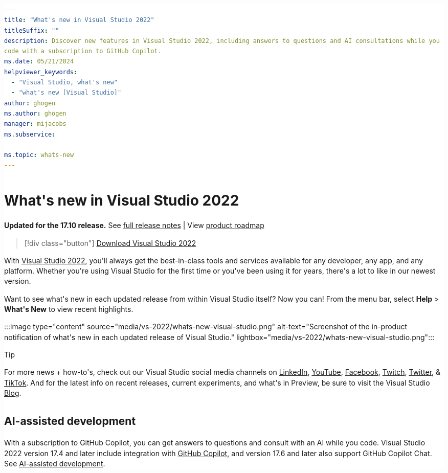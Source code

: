 ```yaml
---
title: "What's new in Visual Studio 2022"
titleSuffix: ""
description: Discover new features in Visual Studio 2022, including answers to questions and AI consultations while you code with a subscription to GitHub Copilot.
ms.date: 05/21/2024
helpviewer_keywords:
  - "Visual Studio, what's new"
  - "what's new [Visual Studio]"
author: ghogen
ms.author: ghogen
manager: mijacobs
ms.subservice:

ms.topic: whats-new
---
```

# What's new in Visual Studio 2022

**Updated for the 17.10 release.** See [full release notes](/visualstudio/releases/2022/release-notes) | View [product roadmap](/visualstudio/productinfo/vs-roadmap/)

>[!div class="button"]
>[Download Visual Studio 2022](https://visualstudio.microsoft.com/downloads/?cid=learn-onpage-download-cta)

With [Visual Studio 2022](https://visualstudio.microsoft.com/vs/), you'll always get the best-in-class tools and services available for any developer, any app, and any platform. Whether you're using Visual Studio for the first time or you've been using it for years, there's a lot to like in our newest version.

Want to see what's new in each updated release from within Visual Studio itself? Now you can! From the menu bar, select **Help** > **What's New** to view recent highlights.

:::image type="content" source="media/vs-2022/whats-new-visual-studio.png" alt-text="Screenshot of the in-product notification of what's new in each updated release of Visual Studio." lightbox="media/vs-2022/whats-new-visual-studio.png":::

> [!TIP]
> For more news + how-to's, check out our Visual Studio social media channels on [LinkedIn](https://www.linkedin.com/showcase/microsoft-visual-studio), [YouTube](https://www.youtube.com/visualstudio), [Facebook](https://www.facebook.com/visualstudio), [Twitch](https://www.twitch.tv/visualstudio), [Twitter](https://twitter.com/VisualStudio), & [TikTok](https://www.tiktok.com/@visualstudio). And for the latest info on recent releases, current experiments, and what's in Preview, be sure to visit the Visual Studio [Blog](https://devblogs.microsoft.com/visualstudio/).

## AI-assisted development

With a subscription to GitHub Copilot, you can get answers to questions and consult with an AI while you code. Visual Studio 2022 version 17.4 and later include integration with [GitHub Copilot](../ide/visual-studio-github-copilot-extension.md), and version 17.6 and later also support GitHub Copilot Chat. See [AI-assisted development](../ide/ai-assisted-development-visual-studio.md).
